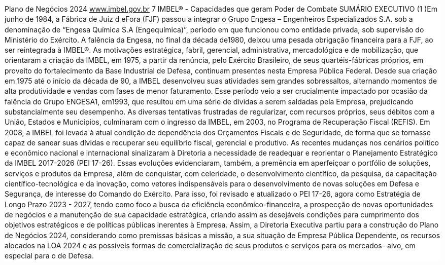 Plano de Negócios 2024
www.imbel.gov.br
7
IMBEL® - Capacidades que geram Poder de Combate
SUMÁRIO EXECUTIVO
(1 )Em junho de 1984, a Fábrica de Juiz d eFora (FJF) passou a integrar o Grupo Engesa – Engenheiros Especializados S.A. sob a denominação de 
“Engesa Química S.A (Engequímica)”, período em que funcionou como entidade privada, sob supervisão do Ministério  do Exército. A falência da Engesa, 
no final da década de1980, deixou uma pesada obrigação financeira para a FJF, ao ser reintegrada à IMBEL®.
As motivações estratégica, fabril, gerencial, administrativa, 
mercadológica e de mobilização, que orientaram a criação da 
IMBEL, em 1975, a partir da renúncia, pelo Exército Brasileiro, de 
seus quartéis-fábricas próprios, em proveito do fortalecimento 
da Base Industrial de Defesa, continuam presentes nesta 
Empresa Pública Federal.
Desde sua criação em 1975 até o início da década de 90, a 
IMBEL desenvolveu suas atividades sem grandes sobressaltos, 
alternando momentos de alta produtividade e vendas com fases 
de menor faturamento. Esse período veio a ser crucialmente 
impactado por ocasião da falência do Grupo ENGESA1, em1993, 
que resultou em uma série de dívidas a serem saldadas pela 
Empresa, prejudicando substancialmente seu desempenho. 
As diversas tentativas frustradas de regularizar, com recursos 
próprios, seus débitos com a União, Estados e Municípios, 
culminaram com o ingresso da IMBEL, em 2003, no Programa 
de Recuperação Fiscal (REFIS).
Em 2008, a IMBEL foi levada à atual condição de dependência 
dos Orçamentos Fiscais e de Seguridade, de forma que se 
tornasse capaz de sanear suas dívidas e recuperar seu equilíbrio 
fiscal, gerencial e produtivo.
As recentes mudanças nos cenários político e econômico 
nacional e internacional sinalizaram à Diretoria a necessidade 
de readequar e reorientar o Planejamento Estratégico da 
IMBEL 2017-2026 (PEI 17-26). Essas evoluções evidenciaram, 
também, a premência em aperfeiçoar o portfólio de soluções, 
serviços e produtos da Empresa, além de conquistar, com 
celeridade, o desenvolvimento científico, da pesquisa, da 
capacitação científico-tecnológica e da inovação, como vetores 
indispensáveis para o desenvolvimento de novas soluções em 
Defesa e Segurança, de interesse do Comando do Exército.
Para isso, foi revisado e atualizado o PEI 17-26, agora como 
Estratégia de Longo Prazo 2023 - 2027, tendo como foco a 
busca da eficiência econômico-financeira, a prospecção de 
novas oportunidades de negócios e a manutenção de sua 
capacidade estratégica, criando assim as desejáveis condições 
para cumprimento dos objetivos estratégicos e de políticas 
públicas inerentes à Empresa.
Assim, a Diretoria Executiva partiu para a construção do Plano 
de Negócios 2024, considerando como premissas básicas 
a missão, a sua situação de Empresa Pública Dependente, 
os recursos alocados na LOA 2024 e as possíveis formas de 
comercialização de seus produtos e serviços para os mercados-
alvo, em especial para o de Defesa.
